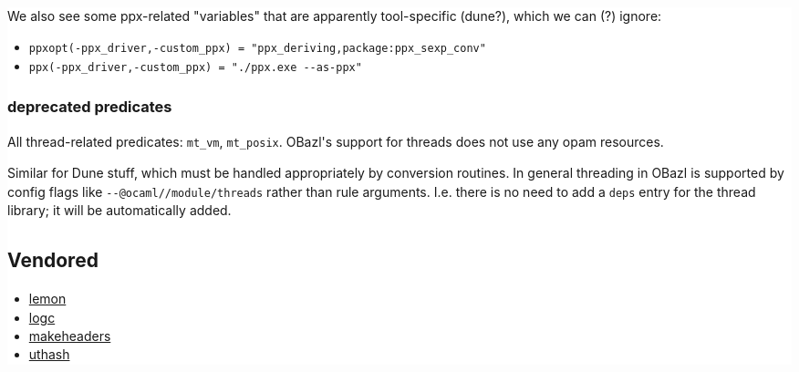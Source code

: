 We also see some ppx-related "variables" that are apparently
tool-specific (dune?), which we can (?) ignore:

* `ppxopt(-ppx_driver,-custom_ppx) = "ppx_deriving,package:ppx_sexp_conv"`
* `ppx(-ppx_driver,-custom_ppx) = "./ppx.exe --as-ppx"`

### deprecated predicates

All thread-related predicates: `mt_vm`, `mt_posix`. OBazl's support
for threads does not use any opam resources.

Similar for Dune stuff, which must be handled appropriately by
conversion routines. In general threading in OBazl is supported by
config flags like `--@ocaml//module/threads` rather than rule
arguments. I.e. there is no need to add a `deps` entry for the thread
library; it will be automatically added.

## Vendored

* [lemon](https://www.hwaci.com/sw/lemon/)
* [logc](https://github.com/rxi/log.c)
* [makeheaders](https://www.hwaci.com/sw/mkhdr/)
* [uthash](https://troydhanson.github.io/uthash/)
